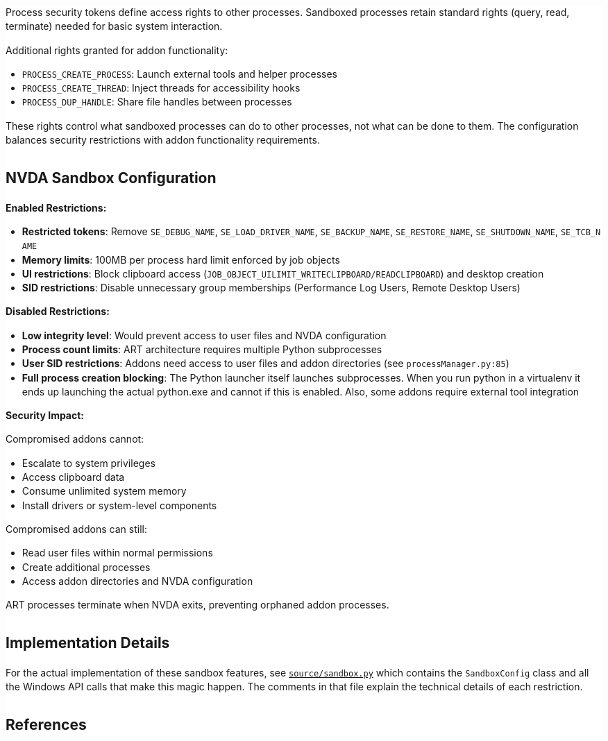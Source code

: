 Process security tokens define access rights to other processes. Sandboxed processes retain standard rights (query, read, terminate) needed for basic system interaction.

Additional rights granted for addon functionality:
- `PROCESS_CREATE_PROCESS`: Launch external tools and helper processes
- `PROCESS_CREATE_THREAD`: Inject threads for accessibility hooks  
- `PROCESS_DUP_HANDLE`: Share file handles between processes

These rights control what sandboxed processes can do to other processes, not what can be done to them. The configuration balances security restrictions with addon functionality requirements.

## NVDA Sandbox Configuration

**Enabled Restrictions:**

- **Restricted tokens**: Remove `SE_DEBUG_NAME`, `SE_LOAD_DRIVER_NAME`, `SE_BACKUP_NAME`, `SE_RESTORE_NAME`, `SE_SHUTDOWN_NAME`, `SE_TCB_NAME`
- **Memory limits**: 100MB per process hard limit enforced by job objects
- **UI restrictions**: Block clipboard access (`JOB_OBJECT_UILIMIT_WRITECLIPBOARD/READCLIPBOARD`) and desktop creation
- **SID restrictions**: Disable unnecessary group memberships (Performance Log Users, Remote Desktop Users)

**Disabled Restrictions:**

- **Low integrity level**: Would prevent access to user files and NVDA configuration
- **Process count limits**: ART architecture requires multiple Python subprocesses
- **User SID restrictions**: Addons need access to user files and addon directories (see `processManager.py:85`)
- **Full process creation blocking**: The Python launcher itself launches subprocesses. When you run python in a virtualenv it ends up launching the actual python.exe and cannot if this is enabled. Also, some addons require external tool integration

**Security Impact:**

Compromised addons cannot:
- Escalate to system privileges
- Access clipboard data  
- Consume unlimited system memory
- Install drivers or system-level components

Compromised addons can still:
- Read user files within normal permissions
- Create additional processes
- Access addon directories and NVDA configuration

ART processes terminate when NVDA exits, preventing orphaned addon processes.

## Implementation Details

For the actual implementation of these sandbox features, see [`source/sandbox.py`](source/sandbox.py) which contains the `SandboxConfig` class and all the Windows API calls that make this magic happen. The comments in that file explain the technical details of each restriction.

## References
